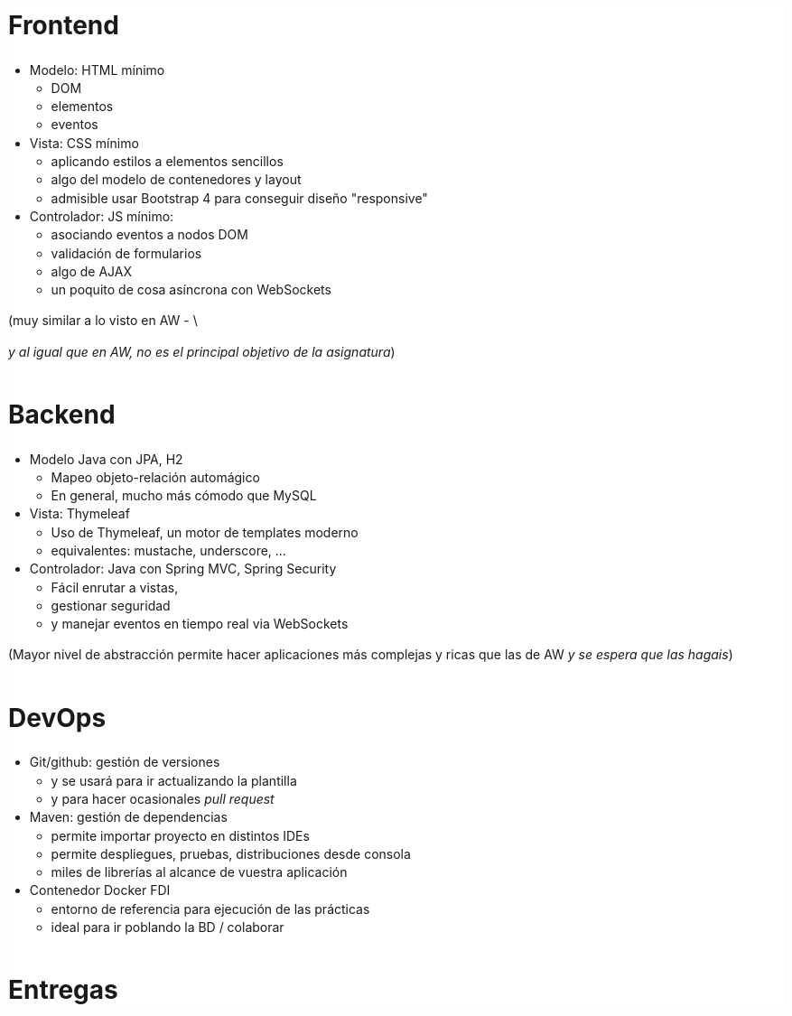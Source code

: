 # Frontend

+ Modelo: HTML mínimo
    - DOM
    - elementos
    - eventos
+ Vista: CSS mínimo 
    - aplicando estilos a elementos sencillos
    - algo del modelo de contenedores y layout
    - admisible usar Bootstrap 4 para conseguir diseño "responsive"
+ Controlador: JS mínimo:
    - asociando eventos a nodos DOM
    - validación de formularios 
    - algo de AJAX
    - un poquito de cosa asíncrona con WebSockets

(muy similar a lo visto en AW - \

*y al igual que en AW, no es el principal objetivo de la asignatura*)
    
# Backend

+ Modelo Java con JPA, H2
    - Mapeo objeto-relación automágico
    - En general, mucho más cómodo que MySQL
+ Vista: Thymeleaf
    - Uso de Thymeleaf, un motor de templates moderno
    - equivalentes: mustache, underscore, ...
+ Controlador: Java con Spring MVC, Spring Security
    - Fácil enrutar a vistas,
    - gestionar seguridad
    - y manejar eventos en tiempo real via WebSockets

(Mayor nivel de abstracción permite hacer aplicaciones 
más complejas y ricas que las de AW *y se espera que las hagais*)
    
# DevOps

+ Git/github: gestión de versiones
    + y se usará para ir actualizando la plantilla 
    + y para hacer ocasionales *pull request*
+ Maven: gestión de dependencias
    + permite importar proyecto en distintos IDEs
    + permite despliegues, pruebas, distribuciones desde consola
    + miles de librerías al alcance de vuestra aplicación
+ Contenedor Docker FDI
    + entorno de referencia para ejecución de las prácticas
    + ideal para ir poblando la BD / colaborar

# Entregas
